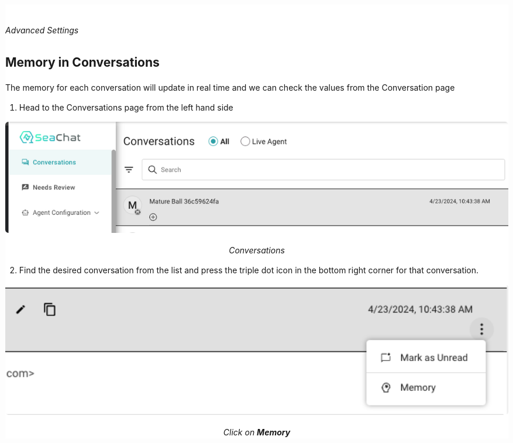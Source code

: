 </a>

<br/>

*Advanced Settings*
</center>

## Memory in Conversations 

The memory for each conversation will update in real time and we can check the values from the Conversation page

1. Head to the Conversations page from the left hand side

[comment]: ![image](https://github.com/seasalt-ai/ngChat/assets/72329316/00c4d418-879d-49a5-9ffc-a49972668ed7)

<center>
<a href="/images/product-updates/seachat/en/memory/conversation-page.png" target="_blank">
<img width="100%" style="border-radius: 0.4rem; cursor: zoom-in;" src="/images/product-updates/seachat/en/memory/conversation-page.png" alt="">
</a>

<br/>

*Conversations*
</center>

2. Find the desired conversation from the list and press the triple dot icon in the bottom right corner for that conversation.

[comment]: ![image](https://github.com/seasalt-ai/ngChat/assets/72329316/9be38868-cdbf-4223-a445-636695b8c922)

<center>
<a href="/images/product-updates/seachat/en/memory/memory-btn.png" target="_blank">
<img width="100%" style="border-radius: 0.4rem; cursor: zoom-in;" src="/images/product-updates/seachat/en/memory/memory-btn.png" alt="">
</a>

<br/>

*Click on **Memory***
</center>


[comment]: ![image](https://github.com/seasalt-ai/ngChat/assets/72329316/d4261fc5-2b20-4f65-a264-ade4d9266d3a)
[comment]: ![image](https://github.com/seasalt-ai/ngChat/assets/72329316/621eaa33-78a9-45d4-8597-07deda70b141)
[comment]: ![image](https://github.com/seasalt-ai/ngChat/assets/72329316/7220ada1-b2e3-4353-9052-c49d45225bd8)
[comment]: ![image](https://github.com/seasalt-ai/ngChat/assets/72329316/9b59ff3a-04aa-44c7-83a8-2cd02fe13f78)
[comment]: ![image](https://github.com/seasalt-ai/ngChat/assets/72329316/aa6a0fda-3e34-4271-9010-28305d9cd296)
[comment]: ![image](https://github.com/seasalt-ai/ngChat/assets/72329316/5872958e-9b35-4ad7-93c2-50ac2a50f81f)